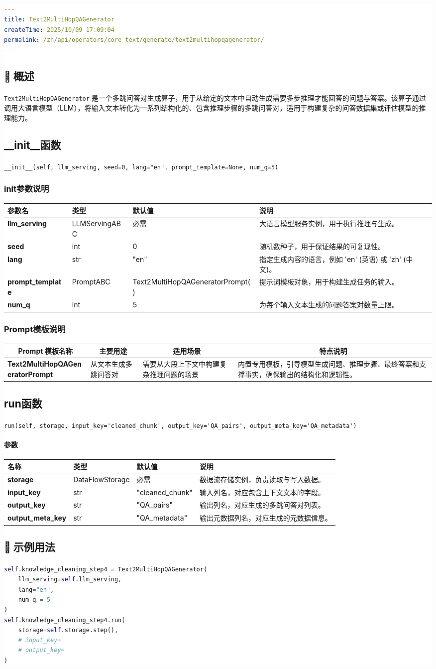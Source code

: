 ```yaml
---
title: Text2MultiHopQAGenerator
createTime: 2025/10/09 17:09:04
permalink: /zh/api/operators/core_text/generate/text2multihopqagenerator/
---
```


## 📘 概述 
`Text2MultiHopQAGenerator` 是一个多跳问答对生成算子，用于从给定的文本中自动生成需要多步推理才能回答的问题与答案。该算子通过调用大语言模型（LLM），将输入文本转化为一系列结构化的、包含推理步骤的多跳问答对，适用于构建复杂的问答数据集或评估模型的推理能力。

## __init__函数
`__init__(self, llm_serving, seed=0, lang="en", prompt_template=None, num_q=5)`

### init参数说明
| 参数名 | 类型 | 默认值 | 说明 |
| :------------------ | :-------------- | :----------------------------------- | :--------------------------------------------- |
| **llm_serving** | LLMServingABC | 必需 | 大语言模型服务实例，用于执行推理与生成。 |
| **seed** | int | 0 | 随机数种子，用于保证结果的可复现性。 |
| **lang** | str | "en" | 指定生成内容的语言，例如 'en' (英语) 或 'zh' (中文)。 |
| **prompt_template** | PromptABC | Text2MultiHopQAGeneratorPrompt() | 提示词模板对象，用于构建生成任务的输入。 |
| **num_q** | int | 5 | 为每个输入文本生成的问题答案对数量上限。 |

### Prompt模板说明
| Prompt 模板名称 | 主要用途 | 适用场景 | 特点说明 |
| -------------------------------- | ------------- | ----------------------- | ----------------------------------------------------- |
| **Text2MultiHopQAGeneratorPrompt** | 从文本生成多跳问答对 | 需要从大段上下文中构建复杂推理问题的场景 | 内置专用模板，引导模型生成问题、推理步骤、最终答案和支撑事实，确保输出的结构化和逻辑性。 |

## run函数
`run(self, storage, input_key='cleaned_chunk', output_key='QA_pairs', output_meta_key='QA_metadata')`

#### 参数
| 名称 | 类型 | 默认值 | 说明 |
| :---------------- | :---------------- | :---------------- | :--------------------------------------- |
| **storage** | DataFlowStorage | 必需 | 数据流存储实例，负责读取与写入数据。 |
| **input_key** | str | "cleaned_chunk" | 输入列名，对应包含上下文文本的字段。 |
| **output_key** | str | "QA_pairs" | 输出列名，对应生成的多跳问答对列表。 |
| **output_meta_key** | str | "QA_metadata" | 输出元数据列名，对应生成的元数据信息。 |

## 🧠 示例用法
```python
self.knowledge_cleaning_step4 = Text2MultiHopQAGenerator(
    llm_serving=self.llm_serving,
    lang="en",
    num_q = 5
)
self.knowledge_cleaning_step4.run(
    storage=self.storage.step(),
    # input_key=
    # output_key=
)
```
